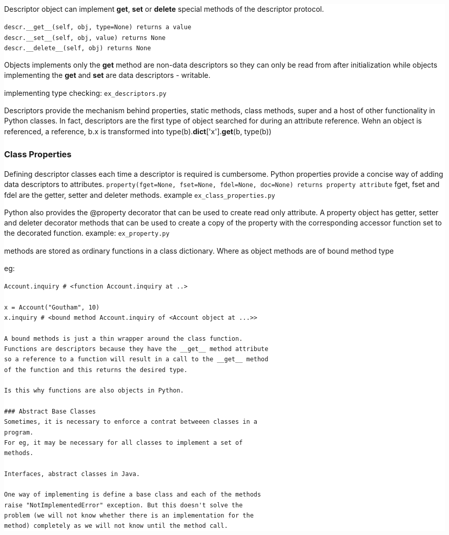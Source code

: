 Descriptor object can implement __get__, __set__ or __delete__ special
methods of the descriptor protocol.
```
descr.__get__(self, obj, type=None) returns a value
descr.__set__(self, obj, value) returns None
descr.__delete__(self, obj) returns None
```

Objects implements only the __get__ method are non-data descriptors so
they can only be read from after initialization while objects
implementing the __get__ and __set__ are data descriptors - writable.

implementing type checking: `ex_descriptors.py`

Descriptors provide the mechanism behind properties, static methods,
class methods, super and a host of other functionality in Python
classes. In fact, descriptors are the first type of object searched for
during an attribute reference.
Wehn an object is referenced, a reference, b.x is transformed into
type(b).__dict__['x'].__get__(b, type(b))


### Class Properties
Defining descriptor classes each time a descriptor is required is
cumbersome. Python properties provide a concise way of adding data
descriptors to attributes.
`property(fget=None, fset=None, fdel=None, doc=None) returns property
attribute`
fget, fset and fdel are the getter, setter and deleter methods.
example `ex_class_properties.py`

Python also provides the @property decorator that can be used to create
read only attribute. A property object has getter, setter and deleter
decorator methods that can be used to create a copy of the property with
the corresponding accessor function set to the decorated function.
example: `ex_property.py`


methods are stored as ordinary functions in a class dictionary. Where as
object methods are of bound method type

eg:
```
Account.inquiry # <function Account.inquiry at ..>

x = Account("Goutham", 10)
x.inquiry # <bound method Account.inquiry of <Account object at ...>>

A bound methods is just a thin wrapper around the class function.
Functions are descriptors because they have the __get__ method attribute
so a reference to a function will result in a call to the __get__ method
of the function and this returns the desired type.

Is this why functions are also objects in Python.

### Abstract Base Classes
Sometimes, it is necessary to enforce a contrat betweeen classes in a
program.
For eg, it may be necessary for all classes to implement a set of
methods.

Interfaces, abstract classes in Java.

One way of implementing is define a base class and each of the methods
raise "NotImplementedError" exception. But this doesn't solve the
problem (we will not know whether there is an implementation for the
method) completely as we will not know until the method call.
```